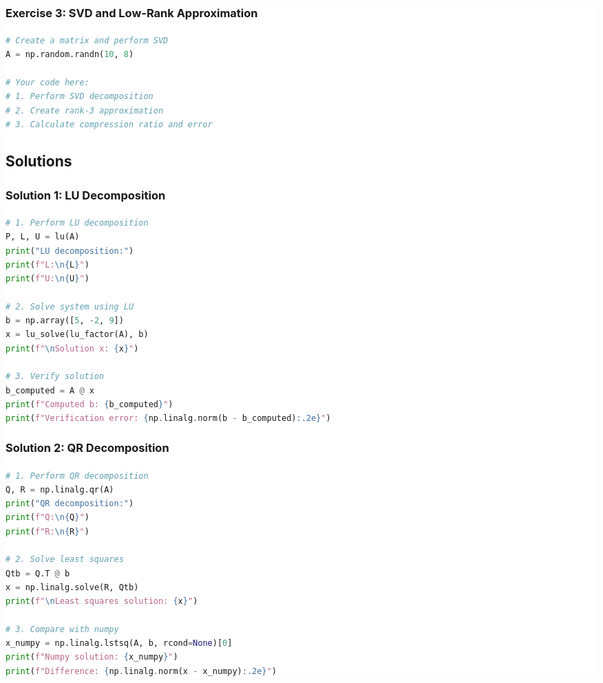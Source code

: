 ### Exercise 3: SVD and Low-Rank Approximation
```python
# Create a matrix and perform SVD
A = np.random.randn(10, 8)

# Your code here:
# 1. Perform SVD decomposition
# 2. Create rank-3 approximation
# 3. Calculate compression ratio and error
```

## Solutions

### Solution 1: LU Decomposition
```python
# 1. Perform LU decomposition
P, L, U = lu(A)
print("LU decomposition:")
print(f"L:\n{L}")
print(f"U:\n{U}")

# 2. Solve system using LU
b = np.array([5, -2, 9])
x = lu_solve(lu_factor(A), b)
print(f"\nSolution x: {x}")

# 3. Verify solution
b_computed = A @ x
print(f"Computed b: {b_computed}")
print(f"Verification error: {np.linalg.norm(b - b_computed):.2e}")
```

### Solution 2: QR Decomposition
```python
# 1. Perform QR decomposition
Q, R = np.linalg.qr(A)
print("QR decomposition:")
print(f"Q:\n{Q}")
print(f"R:\n{R}")

# 2. Solve least squares
Qtb = Q.T @ b
x = np.linalg.solve(R, Qtb)
print(f"\nLeast squares solution: {x}")

# 3. Compare with numpy
x_numpy = np.linalg.lstsq(A, b, rcond=None)[0]
print(f"Numpy solution: {x_numpy}")
print(f"Difference: {np.linalg.norm(x - x_numpy):.2e}")
```
